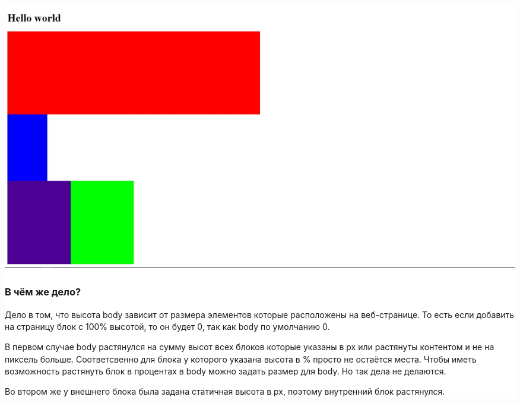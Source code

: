 ![inner block](./asserts/inner_block.jpg)

### В чём же дело?

Дело в том, что высота body зависит от размера элементов которые расположены на веб-странице. То есть если добавить на страницу блок с 100% высотой, то он будет 0, так как body по умолчанию 0.

В первом случае body растянулся на сумму высот всех блоков которые указаны в px или растянуты контентом и не на пиксель больше. Соответсвенно для блока у которого указана высота в % просто не остаётся места. Чтобы иметь возможность растянуть блок в процентах в body можно задать размер для body. Но так дела не делаются.

Во втором же у внешнего блока была задана статичная высота в px, поэтому внутренний блок растянулся.
